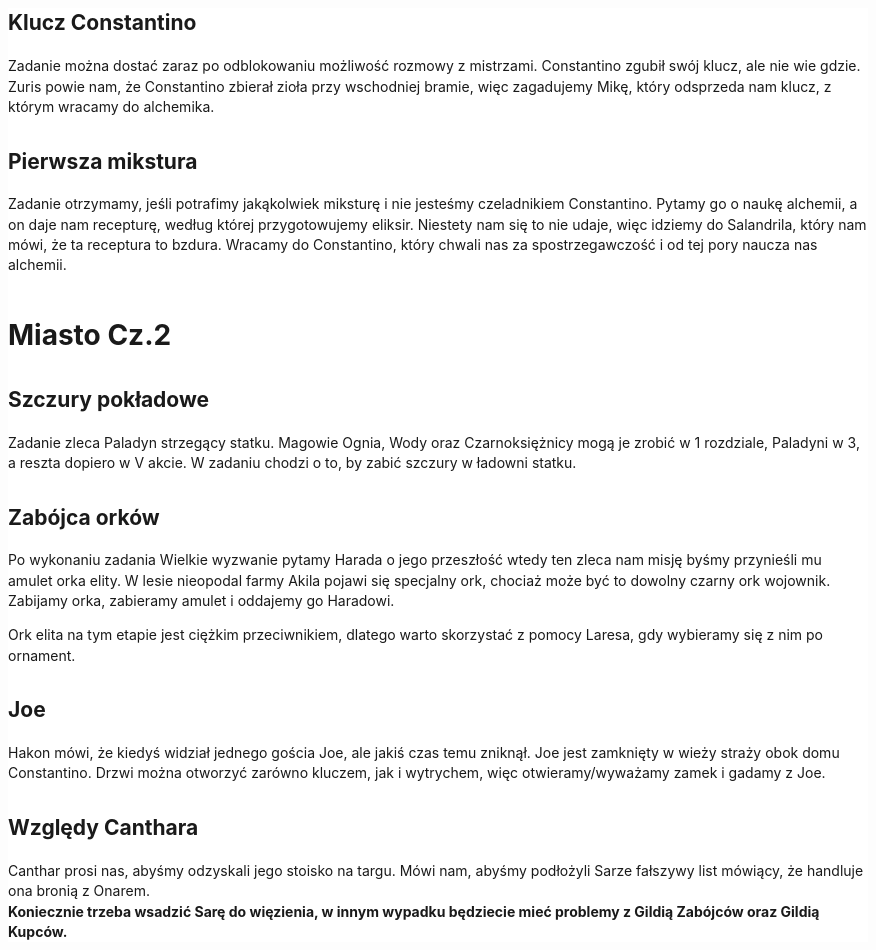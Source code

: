 ## Klucz Constantino

  
Zadanie można dostać zaraz po odblokowaniu możliwość rozmowy z mistrzami. Constantino zgubił swój klucz, ale nie wie gdzie. Zuris powie nam, że Constantino zbierał zioła przy wschodniej bramie, więc zagadujemy Mikę, który odsprzeda nam klucz, z którym wracamy do alchemika.  
  
## Pierwsza mikstura

  
Zadanie otrzymamy, jeśli potrafimy jakąkolwiek miksturę i nie jesteśmy czeladnikiem Constantino. Pytamy go o naukę alchemii, a on daje nam recepturę, według której przygotowujemy eliksir. Niestety nam się to nie udaje, więc idziemy do Salandrila, który nam mówi, że ta receptura to bzdura. Wracamy do Constantino, który chwali nas za spostrzegawczość i od tej pory naucza nas alchemii.  
  
  
  
  
# Miasto Cz.2

## Szczury pokładowe

  
Zadanie zleca Paladyn strzegący statku. Magowie Ognia, Wody oraz Czarnoksiężnicy mogą je zrobić w 1 rozdziale, Paladyni w 3, a reszta dopiero w V akcie. W zadaniu chodzi o to, by zabić szczury w ładowni statku.  
  
## Zabójca orków

  
Po wykonaniu zadania Wielkie wyzwanie pytamy Harada o jego przeszłość wtedy ten zleca nam misję byśmy przynieśli mu amulet orka elity. W lesie nieopodal farmy Akila pojawi się specjalny ork, chociaż może być to dowolny czarny ork wojownik.  
Zabijamy orka, zabieramy amulet i oddajemy go Haradowi.  
  
Ork elita na tym etapie jest ciężkim przeciwnikiem, dlatego warto skorzystać z pomocy Laresa, gdy wybieramy się z nim po ornament.  
  
## Joe

  
Hakon mówi, że kiedyś widział jednego gościa Joe, ale jakiś czas temu zniknął. Joe jest zamknięty w wieży straży obok domu Constantino. Drzwi można otworzyć zarówno kluczem, jak i wytrychem, więc otwieramy/wyważamy zamek i gadamy z Joe.  
  
## Względy Canthara

  
Canthar prosi nas, abyśmy odzyskali jego stoisko na targu. Mówi nam, abyśmy podłożyli Sarze fałszywy list mówiący, że handluje ona bronią z Onarem.  
**Koniecznie trzeba wsadzić Sarę do więzienia, w innym wypadku będziecie mieć problemy z Gildią Zabójców oraz Gildią Kupców.**  
  